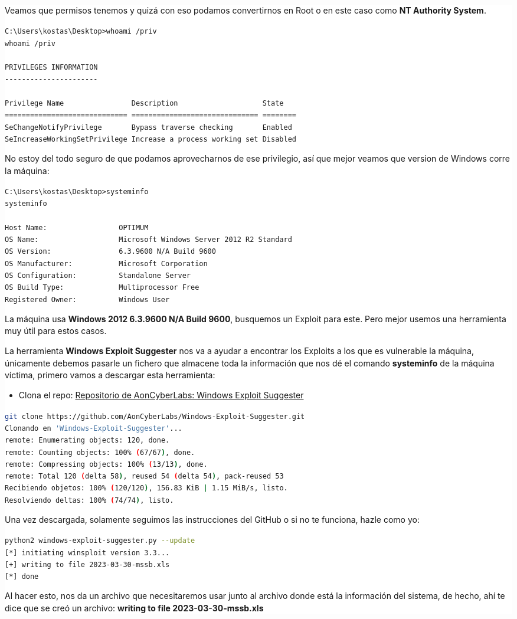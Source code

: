 Veamos que permisos tenemos y quizá con eso podamos convertirnos en Root o en este caso como **NT Authority System**.
```batch
C:\Users\kostas\Desktop>whoami /priv
whoami /priv

PRIVILEGES INFORMATION
----------------------

Privilege Name                Description                    State   
============================= ============================== ========
SeChangeNotifyPrivilege       Bypass traverse checking       Enabled 
SeIncreaseWorkingSetPrivilege Increase a process working set Disabled
```

No estoy del todo seguro de que podamos aprovecharnos de ese privilegio, así que mejor veamos que version de Windows corre la máquina:
```batch
C:\Users\kostas\Desktop>systeminfo 
systeminfo

Host Name:                 OPTIMUM
OS Name:                   Microsoft Windows Server 2012 R2 Standard
OS Version:                6.3.9600 N/A Build 9600
OS Manufacturer:           Microsoft Corporation
OS Configuration:          Standalone Server
OS Build Type:             Multiprocessor Free
Registered Owner:          Windows User
```
La máquina usa **Windows 2012 6.3.9600 N/A Build 9600**, busquemos un Exploit para este. Pero mejor usemos una herramienta muy útil para estos casos.

La herramienta **Windows Exploit Suggester** nos va a ayudar a encontrar los Exploits a los que es vulnerable la máquina, únicamente debemos pasarle un fichero que almacene toda la información que nos dé el comando **systeminfo** de la máquina víctima, primero vamos a descargar esta herramienta:

* Clona el repo: <a href="https://github.com/AonCyberLabs/Windows-Exploit-Suggester" target="_blank">Repositorio de AonCyberLabs: Windows Exploit Suggester</a>
```bash
git clone https://github.com/AonCyberLabs/Windows-Exploit-Suggester.git
Clonando en 'Windows-Exploit-Suggester'...
remote: Enumerating objects: 120, done.
remote: Counting objects: 100% (67/67), done.
remote: Compressing objects: 100% (13/13), done.
remote: Total 120 (delta 58), reused 54 (delta 54), pack-reused 53
Recibiendo objetos: 100% (120/120), 156.83 KiB | 1.15 MiB/s, listo.
Resolviendo deltas: 100% (74/74), listo.
```

Una vez descargada, solamente seguimos las instrucciones del GitHub o si no te funciona, hazle como yo:
```bash
python2 windows-exploit-suggester.py --update
[*] initiating winsploit version 3.3...
[+] writing to file 2023-03-30-mssb.xls
[*] done
```
Al hacer esto, nos da un archivo que necesitaremos usar junto al archivo donde está la información del sistema, de hecho, ahí te dice que se creó un archivo: **writing to file 2023-03-30-mssb.xls**
